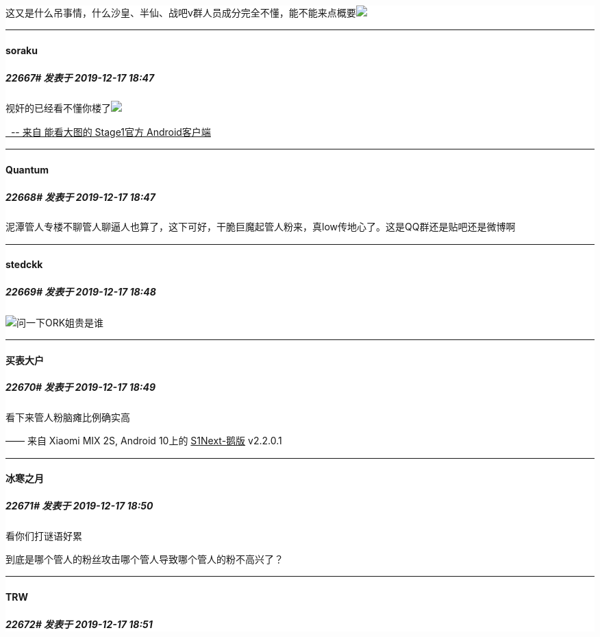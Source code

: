 
这又是什么吊事情，什么沙皇、半仙、战吧v群人员成分完全不懂，能不能来点概要<img src="https://static.saraba1st.com/image/smiley/face2017/021.png" referrerpolicy="no-referrer">


-----

####  soraku  
##### 22667#       发表于 2019-12-17 18:47


视奸的已经看不懂你楼了<img src="https://static.saraba1st.com/image/smiley/face2017/018.png" referrerpolicy="no-referrer">

[  -- 来自 能看大图的 Stage1官方 Android客户端](https://www.coolapk.com/apk/140634)


-----

####  Quantum  
##### 22668#       发表于 2019-12-17 18:47


泥潭管人专楼不聊管人聊逼人也算了，这下可好，干脆巨魔起管人粉来，真low传地心了。这是QQ群还是贴吧还是微博啊


-----

####  stedckk  
##### 22669#       发表于 2019-12-17 18:48


<img src="https://static.saraba1st.com/image/smiley/face2017/001.png" referrerpolicy="no-referrer">问一下ORK姐贵是谁


-----

####  买表大户  
##### 22670#       发表于 2019-12-17 18:49


看下来管人粉脑瘫比例确实高

—— 来自 Xiaomi MIX 2S, Android 10上的 [S1Next-鹅版](https://github.com/ykrank/S1-Next/releases) v2.2.0.1


-----

####  冰寒之月  
##### 22671#       发表于 2019-12-17 18:50


看你们打谜语好累

到底是哪个管人的粉丝攻击哪个管人导致哪个管人的粉不高兴了？


-----

####  TRW  
##### 22672#       发表于 2019-12-17 18:51
